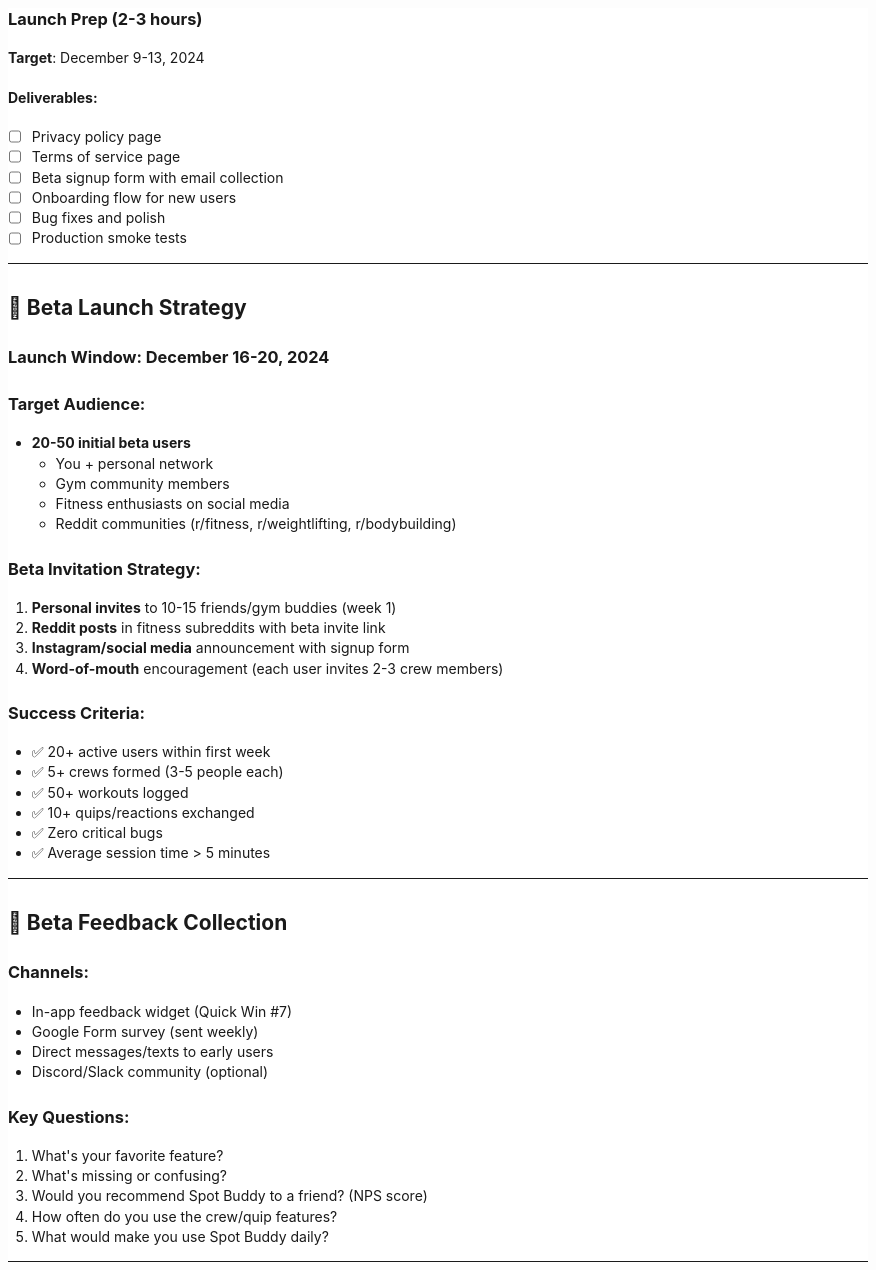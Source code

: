 ### Launch Prep (2-3 hours)
**Target**: December 9-13, 2024

#### Deliverables:
- [ ] Privacy policy page
- [ ] Terms of service page
- [ ] Beta signup form with email collection
- [ ] Onboarding flow for new users
- [ ] Bug fixes and polish
- [ ] Production smoke tests

---

## 🚀 Beta Launch Strategy

### Launch Window: December 16-20, 2024

### Target Audience:
- **20-50 initial beta users**
  - You + personal network
  - Gym community members
  - Fitness enthusiasts on social media
  - Reddit communities (r/fitness, r/weightlifting, r/bodybuilding)

### Beta Invitation Strategy:
1. **Personal invites** to 10-15 friends/gym buddies (week 1)
2. **Reddit posts** in fitness subreddits with beta invite link
3. **Instagram/social media** announcement with signup form
4. **Word-of-mouth** encouragement (each user invites 2-3 crew members)

### Success Criteria:
- ✅ 20+ active users within first week
- ✅ 5+ crews formed (3-5 people each)
- ✅ 50+ workouts logged
- ✅ 10+ quips/reactions exchanged
- ✅ Zero critical bugs
- ✅ Average session time > 5 minutes

---

## 📝 Beta Feedback Collection

### Channels:
- In-app feedback widget (Quick Win #7)
- Google Form survey (sent weekly)
- Direct messages/texts to early users
- Discord/Slack community (optional)

### Key Questions:
1. What's your favorite feature?
2. What's missing or confusing?
3. Would you recommend Spot Buddy to a friend? (NPS score)
4. How often do you use the crew/quip features?
5. What would make you use Spot Buddy daily?

---